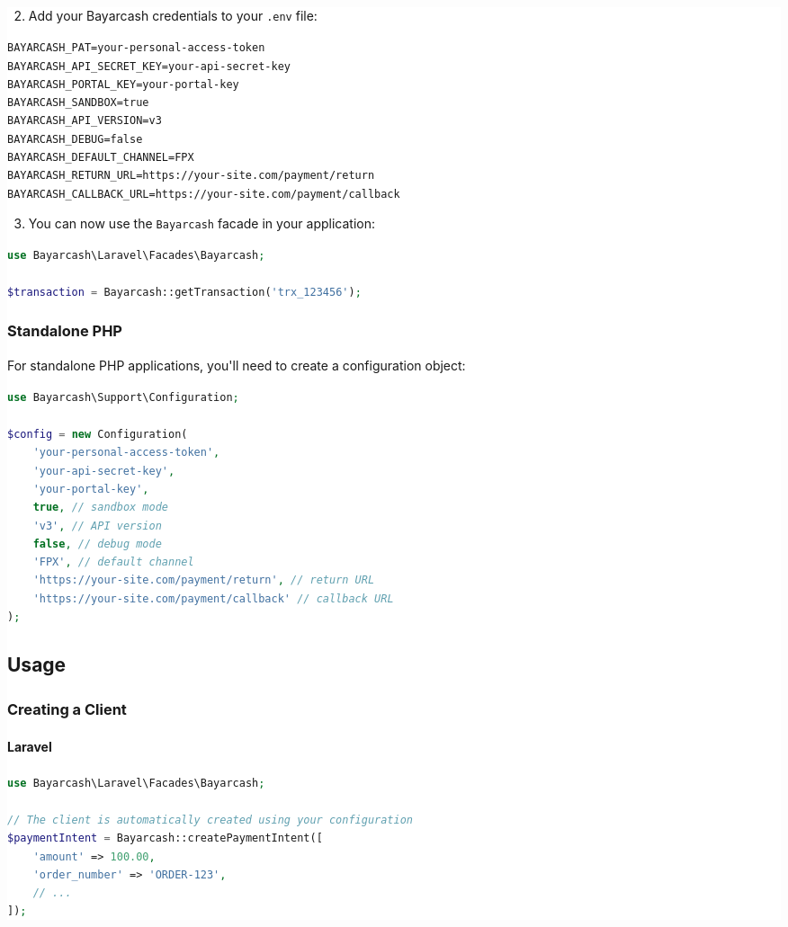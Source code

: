 2. Add your Bayarcash credentials to your `.env` file:

```env
BAYARCASH_PAT=your-personal-access-token
BAYARCASH_API_SECRET_KEY=your-api-secret-key
BAYARCASH_PORTAL_KEY=your-portal-key
BAYARCASH_SANDBOX=true
BAYARCASH_API_VERSION=v3
BAYARCASH_DEBUG=false
BAYARCASH_DEFAULT_CHANNEL=FPX
BAYARCASH_RETURN_URL=https://your-site.com/payment/return
BAYARCASH_CALLBACK_URL=https://your-site.com/payment/callback
```

3. You can now use the `Bayarcash` facade in your application:

```php
use Bayarcash\Laravel\Facades\Bayarcash;

$transaction = Bayarcash::getTransaction('trx_123456');
```

### Standalone PHP

For standalone PHP applications, you'll need to create a configuration object:

```php
use Bayarcash\Support\Configuration;

$config = new Configuration(
    'your-personal-access-token',
    'your-api-secret-key',
    'your-portal-key',
    true, // sandbox mode
    'v3', // API version
    false, // debug mode
    'FPX', // default channel
    'https://your-site.com/payment/return', // return URL
    'https://your-site.com/payment/callback' // callback URL
);
```

## Usage

### Creating a Client

#### Laravel

```php
use Bayarcash\Laravel\Facades\Bayarcash;

// The client is automatically created using your configuration
$paymentIntent = Bayarcash::createPaymentIntent([
    'amount' => 100.00,
    'order_number' => 'ORDER-123',
    // ...
]);
```
